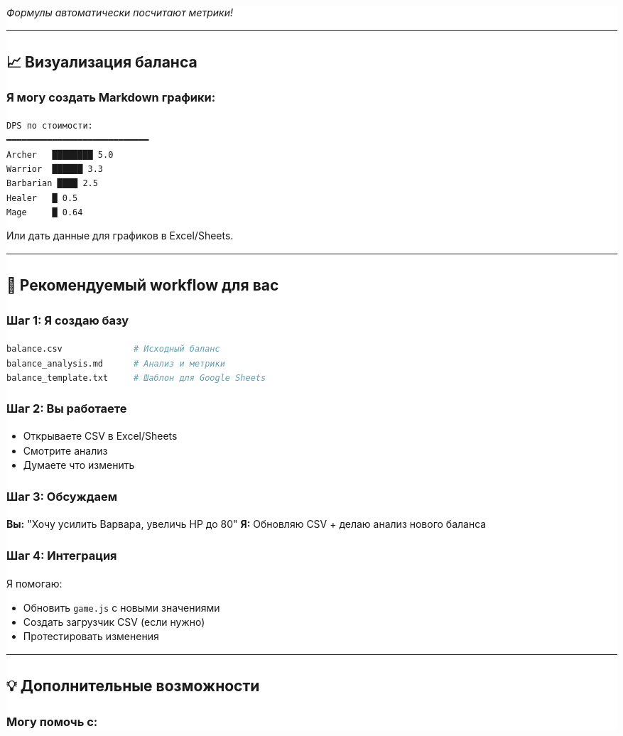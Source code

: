 *Формулы автоматически посчитают метрики!*

---

## 📈 Визуализация баланса

### Я могу создать Markdown графики:

```
DPS по стоимости:
━━━━━━━━━━━━━━━━━━━━━━━━━━━━
Archer   ████████ 5.0
Warrior  ██████ 3.3
Barbarian ████ 2.5
Healer   █ 0.5
Mage     █ 0.64
```

Или дать данные для графиков в Excel/Sheets.

---

## 🔄 Рекомендуемый workflow для вас

### Шаг 1: Я создаю базу
```bash
balance.csv              # Исходный баланс
balance_analysis.md      # Анализ и метрики
balance_template.txt     # Шаблон для Google Sheets
```

### Шаг 2: Вы работаете
- Открываете CSV в Excel/Sheets
- Смотрите анализ
- Думаете что изменить

### Шаг 3: Обсуждаем
**Вы:** "Хочу усилить Варвара, увеличь HP до 80"
**Я:** Обновляю CSV + делаю анализ нового баланса

### Шаг 4: Интеграция
Я помогаю:
- Обновить `game.js` с новыми значениями
- Создать загрузчик CSV (если нужно)
- Протестировать изменения

---

## 💡 Дополнительные возможности

### Могу помочь с:
